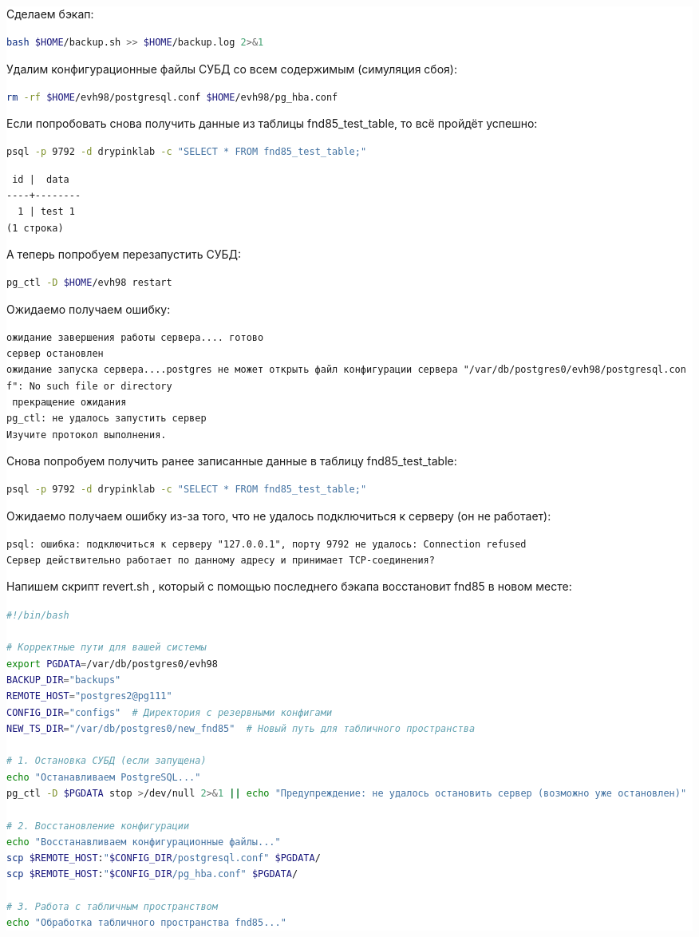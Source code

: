 Сделаем бэкап:
```sh
bash $HOME/backup.sh >> $HOME/backup.log 2>&1
```

Удалим конфигурационные файлы СУБД со всем содержимым (симуляция сбоя):
```sh
rm -rf $HOME/evh98/postgresql.conf $HOME/evh98/pg_hba.conf
```

Если попробовать снова получить данные из таблицы fnd85_test_table, то всё пройдёт успешно:
```sh
psql -p 9792 -d drypinklab -c "SELECT * FROM fnd85_test_table;"
```
```
 id |  data
----+--------
  1 | test 1
(1 строка)
```

А теперь попробуем перезапустить СУБД:
```sh
pg_ctl -D $HOME/evh98 restart
```

Ожидаемо получаем ошибку:
```
ожидание завершения работы сервера.... готово
сервер остановлен
ожидание запуска сервера....postgres не может открыть файл конфигурации сервера "/var/db/postgres0/evh98/postgresql.conf": No such file or directory
 прекращение ожидания
pg_ctl: не удалось запустить сервер
Изучите протокол выполнения.
```

Снова попробуем получить ранее записанные данные в таблицу fnd85_test_table:
```sh
psql -p 9792 -d drypinklab -c "SELECT * FROM fnd85_test_table;"
```
Ожидаемо получаем ошибку из-за того, что не удалось подключиться к серверу (он не работает):
```
psql: ошибка: подключиться к серверу "127.0.0.1", порту 9792 не удалось: Connection refused
Сервер действительно работает по данному адресу и принимает TCP-соединения?
```

Напишем скрипт revert.sh , который с помощью последнего бэкапа восстановит fnd85 в новом месте:
```sh
#!/bin/bash

# Корректные пути для вашей системы
export PGDATA=/var/db/postgres0/evh98
BACKUP_DIR="backups"
REMOTE_HOST="postgres2@pg111"
CONFIG_DIR="configs"  # Директория с резервными конфигами
NEW_TS_DIR="/var/db/postgres0/new_fnd85"  # Новый путь для табличного пространства

# 1. Остановка СУБД (если запущена)
echo "Останавливаем PostgreSQL..."
pg_ctl -D $PGDATA stop >/dev/null 2>&1 || echo "Предупреждение: не удалось остановить сервер (возможно уже остановлен)"

# 2. Восстановление конфигурации
echo "Восстанавливаем конфигурационные файлы..."
scp $REMOTE_HOST:"$CONFIG_DIR/postgresql.conf" $PGDATA/
scp $REMOTE_HOST:"$CONFIG_DIR/pg_hba.conf" $PGDATA/

# 3. Работа с табличным пространством
echo "Обработка табличного пространства fnd85..."
```